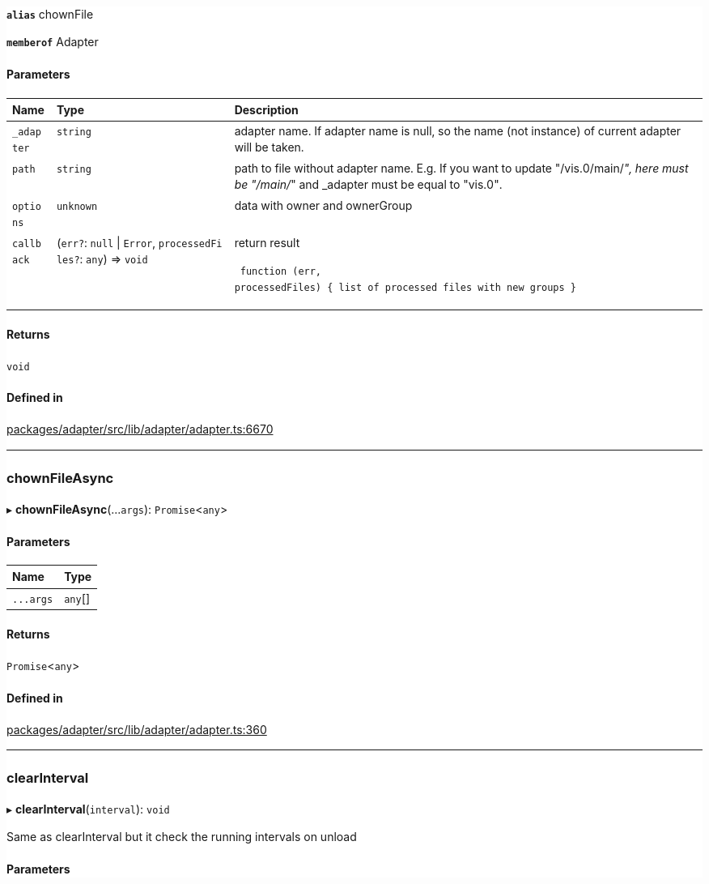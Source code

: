**`alias`** chownFile

**`memberof`** Adapter

#### Parameters

| Name | Type | Description |
| :------ | :------ | :------ |
| `_adapter` | `string` | adapter name. If adapter name is null, so the name (not instance) of current adapter will be taken. |
| `path` | `string` | path to file without adapter name. E.g. If you want to update "/vis.0/main/*", here must be "/main/*" and _adapter must be equal to "vis.0". |
| `options` | `unknown` | data with owner and ownerGroup |
| `callback` | (`err?`: ``null`` \| `Error`, `processedFiles?`: `any`) => `void` | return result        <pre><code>            function (err, processedFiles) {                list of processed files with new groups            }        </code></pre> |

#### Returns

`void`

#### Defined in

[packages/adapter/src/lib/adapter/adapter.ts:6670](https://github.com/ioBroker/ioBroker.js-controller/blob/9dd4ff22/packages/adapter/src/lib/adapter/adapter.ts#L6670)

___

### chownFileAsync

▸ **chownFileAsync**(...`args`): `Promise`<`any`\>

#### Parameters

| Name | Type |
| :------ | :------ |
| `...args` | `any`[] |

#### Returns

`Promise`<`any`\>

#### Defined in

[packages/adapter/src/lib/adapter/adapter.ts:360](https://github.com/ioBroker/ioBroker.js-controller/blob/9dd4ff22/packages/adapter/src/lib/adapter/adapter.ts#L360)

___

### clearInterval

▸ **clearInterval**(`interval`): `void`

Same as clearInterval
but it check the running intervals on unload

#### Parameters
